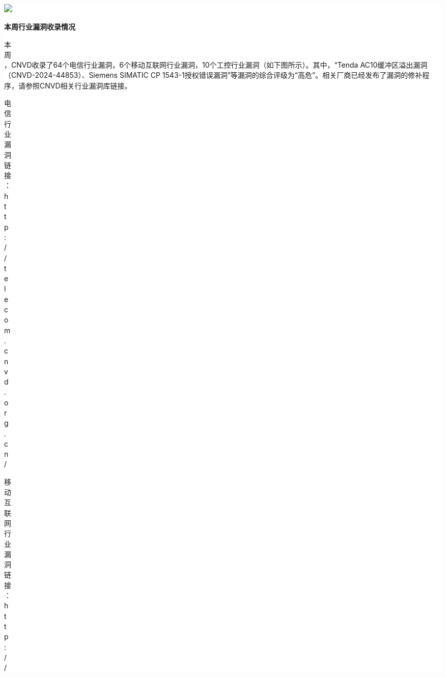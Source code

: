 ![](https://mmbiz.qpic.cn/mmbiz_png/pMINP9OQkbhoE01EsibiaGMSuVZW0JGQibyXibsBFoh4nDMyQWia1I1WauOadFbXibC4mex5sILd00rYrSqPI3jSySYw/640?wx_fmt=png&from=appmsg "")  
  
**本周行业漏洞收录情况**  
  
本  
周  
，CNVD收录了64个电信行业漏洞，6个移动互联网行业漏洞，10个工控行业漏洞（如下图所示）。其中，“Tenda AC10缓冲区溢出漏洞（CNVD-2024-44853）、Siemens SIMATIC CP 1543-1授权错误漏洞”等漏洞的综合评级为“高危”。相关厂商已经发布了漏洞的修补程序，请参照CNVD相关行业漏洞库链接。  
  
电  
信  
行  
业  
漏  
洞  
链  
接  
：  
h  
t  
t  
p  
:  
/  
/  
t  
e  
l  
e  
c  
o  
m  
.  
c  
n  
v  
d  
.  
o  
r  
g  
.  
c  
n  
/  
  
移  
动  
互  
联  
网  
行  
业  
漏  
洞  
链  
接  
：  
h  
t  
t  
p  
:  
/  
/  
